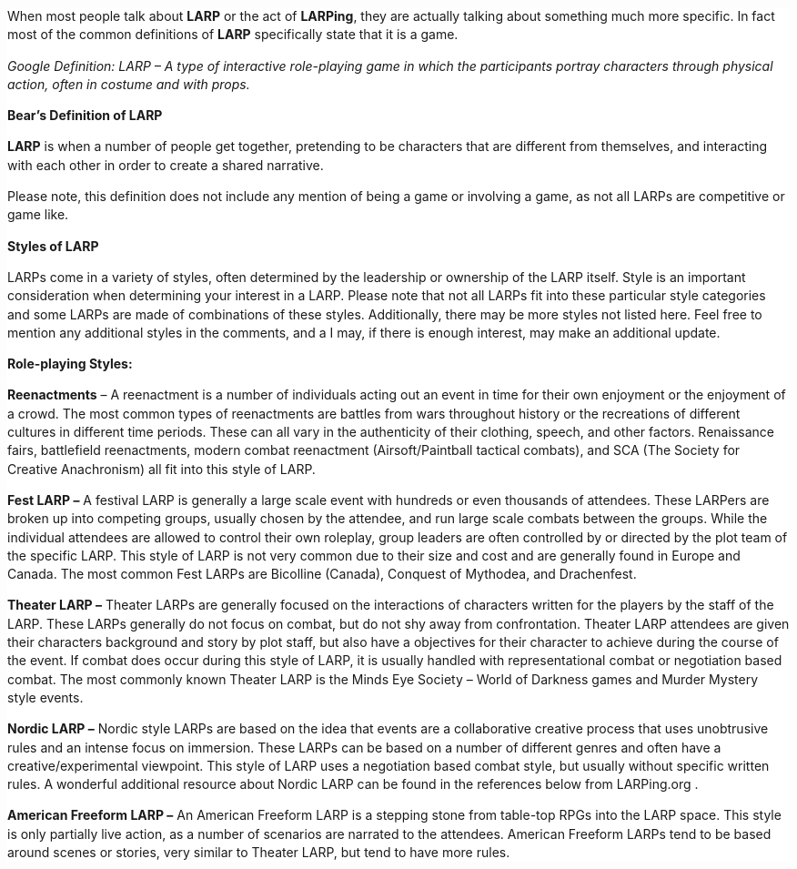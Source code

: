 When most people talk about **LARP** or the act of **LARPing**, they are actually talking about something much more specific. In fact most of the common definitions of **LARP** specifically state that it is a game.

*Google Definition: LARP – A type of interactive role-playing game in which the participants portray characters through physical action, often in costume and with props.*

**Bear’s Definition of LARP**

**LARP** is when a number of people get together, pretending to be characters that are different from themselves, and interacting with each other in order to create a shared narrative.

Please note, this definition does not include any mention of being a game or involving a game, as not all LARPs are competitive or game like.

**Styles of LARP**

LARPs come in a variety of styles, often determined by the leadership or ownership of the LARP itself. Style is an important consideration when determining your interest in a LARP. Please note that not all LARPs fit into these particular style categories and some LARPs are made of combinations of these styles. Additionally, there may be more styles not listed here. Feel free to mention any additional styles in the comments, and a I may, if there is enough interest, may make an additional update.

**Role-playing Styles:**

**Reenactments** – A reenactment is a number of individuals acting out an event in time for their own enjoyment or the enjoyment of a crowd. The most common types of reenactments are battles from wars throughout history or the recreations of different cultures in different time periods. These can all vary in the authenticity of their clothing, speech, and other factors. Renaissance fairs, battlefield reenactments, modern combat reenactment (Airsoft/Paintball tactical combats), and SCA (The Society for Creative Anachronism) all fit into this style of LARP.

**Fest LARP –** A festival LARP is generally a large scale event with hundreds or even thousands of attendees. These LARPers are broken up into competing groups, usually chosen by the attendee, and run large scale combats between the groups. While the individual attendees are allowed to control their own roleplay, group leaders are often controlled by or directed by the plot team of the specific LARP. This style of LARP is not very common due to their size and cost and are generally found in Europe and Canada. The most common Fest LARPs are Bicolline (Canada), Conquest of Mythodea, and Drachenfest.

**Theater LARP –** Theater LARPs are generally focused on the interactions of characters written for the players by the staff of the LARP. These LARPs generally do not focus on combat, but do not shy away from confrontation. Theater LARP attendees are given their characters background and story by plot staff, but also have a objectives for their character to achieve during the course of the event. If combat does occur during this style of LARP, it is usually handled with representational combat or negotiation based combat. The most commonly known Theater LARP is the Minds Eye Society – World of Darkness games and Murder Mystery style events.

**Nordic LARP –** Nordic style LARPs are based on the idea that events are a collaborative creative process that uses unobtrusive rules and an intense focus on immersion. These LARPs can be based on a number of different genres and often have a creative/experimental viewpoint. This style of LARP uses a negotiation based combat style, but usually without specific written rules. A wonderful additional resource about Nordic LARP can be found in the references below from LARPing.org .

**American Freeform LARP –** An American Freeform LARP is a stepping stone from table-top RPGs into the LARP space. This style is only partially live action, as a number of scenarios are narrated to the attendees. American Freeform LARPs tend to be based around scenes or stories, very similar to Theater LARP, but tend to have more rules.
